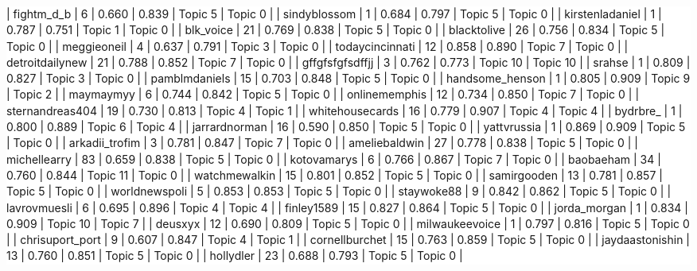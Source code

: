 | fightm_d_b | 6 | 0.660 | 0.839 | Topic 5 | Topic 0 |
| sindyblossom | 1 | 0.684 | 0.797 | Topic 5 | Topic 0 |
| kirstenladaniel | 1 | 0.787 | 0.751 | Topic 1 | Topic 0 |
| blk_voice | 21 | 0.769 | 0.838 | Topic 5 | Topic 0 |
| blacktolive | 26 | 0.756 | 0.834 | Topic 5 | Topic 0 |
| meggieoneil | 4 | 0.637 | 0.791 | Topic 3 | Topic 0 |
| todaycincinnati | 12 | 0.858 | 0.890 | Topic 7 | Topic 0 |
| detroitdailynew | 21 | 0.788 | 0.852 | Topic 7 | Topic 0 |
| gffgfsfgfsdffjj | 3 | 0.762 | 0.773 | Topic 10 | Topic 10 |
| srahse | 1 | 0.809 | 0.827 | Topic 3 | Topic 0 |
| pamblmdaniels | 15 | 0.703 | 0.848 | Topic 5 | Topic 0 |
| handsome_henson | 1 | 0.805 | 0.909 | Topic 9 | Topic 2 |
| maymaymyy | 6 | 0.744 | 0.842 | Topic 5 | Topic 0 |
| onlinememphis | 12 | 0.734 | 0.850 | Topic 7 | Topic 0 |
| sternandreas404 | 19 | 0.730 | 0.813 | Topic 4 | Topic 1 |
| whitehousecards | 16 | 0.779 | 0.907 | Topic 4 | Topic 4 |
| bydrbre_ | 1 | 0.800 | 0.889 | Topic 6 | Topic 4 |
| jarrardnorman | 16 | 0.590 | 0.850 | Topic 5 | Topic 0 |
| yattvrussia | 1 | 0.869 | 0.909 | Topic 5 | Topic 0 |
| arkadii_trofim | 3 | 0.781 | 0.847 | Topic 7 | Topic 0 |
| ameliebaldwin | 27 | 0.778 | 0.838 | Topic 5 | Topic 0 |
| michellearry | 83 | 0.659 | 0.838 | Topic 5 | Topic 0 |
| kotovamarys | 6 | 0.766 | 0.867 | Topic 7 | Topic 0 |
| baobaeham | 34 | 0.760 | 0.844 | Topic 11 | Topic 0 |
| watchmewalkin | 15 | 0.801 | 0.852 | Topic 5 | Topic 0 |
| samirgooden | 13 | 0.781 | 0.857 | Topic 5 | Topic 0 |
| worldnewspoli | 5 | 0.853 | 0.853 | Topic 5 | Topic 0 |
| staywoke88 | 9 | 0.842 | 0.862 | Topic 5 | Topic 0 |
| lavrovmuesli | 6 | 0.695 | 0.896 | Topic 4 | Topic 4 |
| finley1589 | 15 | 0.827 | 0.864 | Topic 5 | Topic 0 |
| jorda_morgan | 1 | 0.834 | 0.909 | Topic 10 | Topic 7 |
| deusxyx | 12 | 0.690 | 0.809 | Topic 5 | Topic 0 |
| milwaukeevoice | 1 | 0.797 | 0.816 | Topic 5 | Topic 0 |
| chrisuport_port | 9 | 0.607 | 0.847 | Topic 4 | Topic 1 |
| cornellburchet | 15 | 0.763 | 0.859 | Topic 5 | Topic 0 |
| jaydaastonishin | 13 | 0.760 | 0.851 | Topic 5 | Topic 0 |
| hollydler | 23 | 0.688 | 0.793 | Topic 5 | Topic 0 |